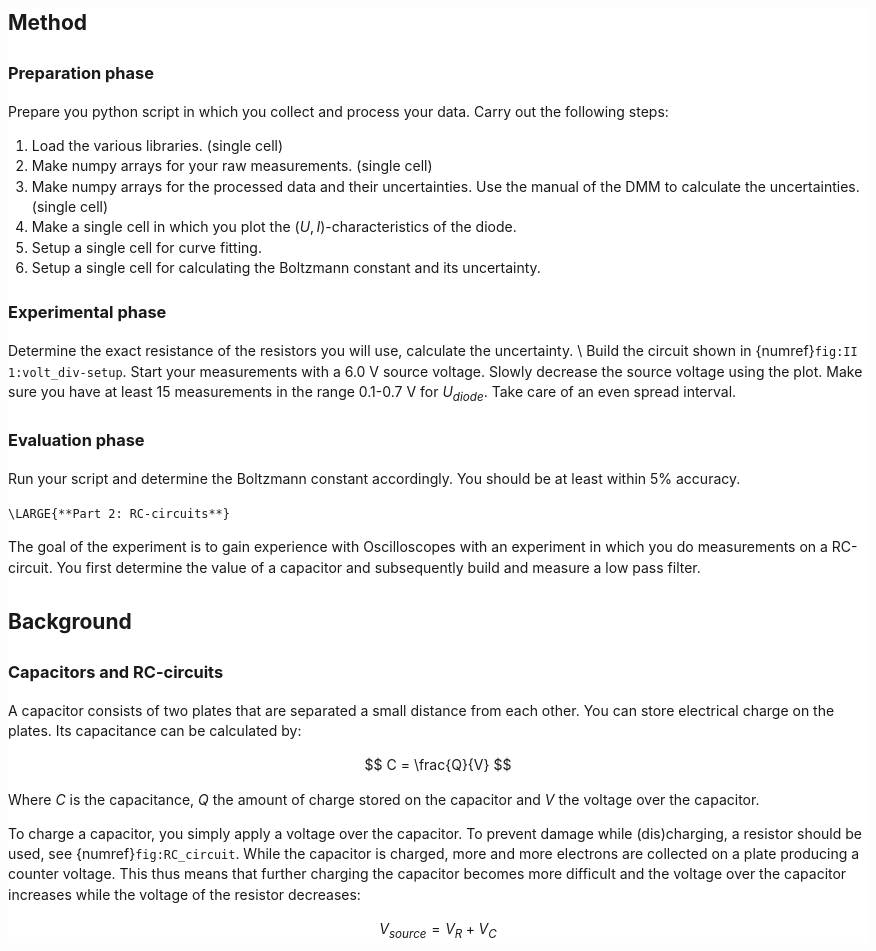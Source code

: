 ## Method
### Preparation phase
Prepare you python script in which you collect and process your data. Carry out the following steps: 
1. Load the various libraries. (single cell)
1. Make numpy arrays for your raw measurements. (single cell)
1. Make numpy arrays for the processed data and their uncertainties. Use the manual of the DMM to calculate the uncertainties. (single cell)
1. Make a single cell in which you plot the $(U,I)$-characteristics of the diode.
1. Setup a single cell for curve fitting.
1. Setup a single cell for calculating the Boltzmann constant and its uncertainty.

### Experimental phase
Determine the exact resistance of the resistors you will use, calculate the uncertainty. \\
Build the circuit shown in {numref}`fig:II1:volt_div-setup`.
Start your measurements with a 6.0 V source voltage. Slowly decrease the source voltage using the plot. Make sure you have at least 15 measurements in the range 0.1-0.7 V for $U_{diode}$. Take care of an even spread interval.

### Evaluation phase
Run your script and determine the Boltzmann constant accordingly. You should be at least within 5\% accuracy.

    \LARGE{**Part 2: RC-circuits**}
The  goal  of  the  experiment  is  to  gain  experience  with  Oscilloscopes with  an  experiment in which you do measurements on a RC-circuit. You first determine the value of a capacitor and subsequently build and measure a low pass filter.
## Background

### Capacitors and RC-circuits
A capacitor consists of two plates that are separated a small distance from each other. You can store electrical charge on the plates. Its capacitance can be calculated by:

$$
C = \frac{Q}{V}
$$

Where $C$ is the capacitance, $Q$ the amount of charge stored on the capacitor and $V$ the voltage over the capacitor.


To charge a capacitor, you simply apply a voltage over the capacitor. To prevent damage while (dis)charging, a resistor should be used, see {numref}`fig:RC_circuit`. While the capacitor is charged, more and more electrons are collected on a plate producing a counter voltage. This thus means that further charging the capacitor becomes more difficult and the voltage over the capacitor increases while the voltage of the resistor decreases:

$$
V_{source} = V_{R} + V_{C}
$$
